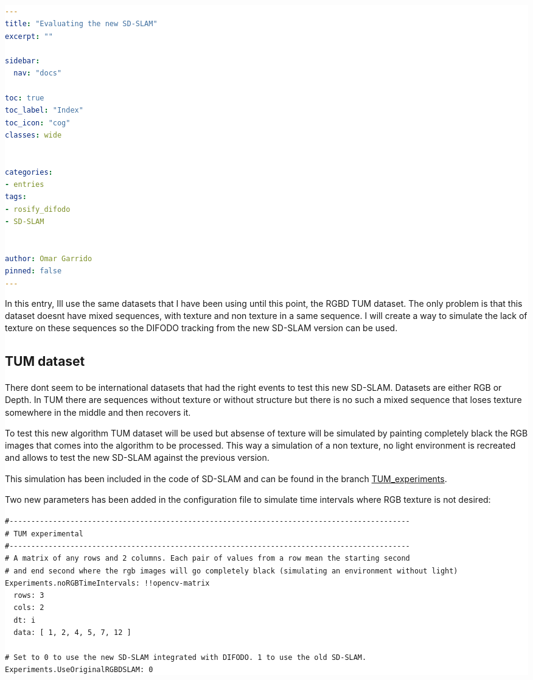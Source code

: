 ```yaml
---
title: "Evaluating the new SD-SLAM"
excerpt: ""

sidebar:
  nav: "docs"
  
toc: true
toc_label: "Index"
toc_icon: "cog"
classes: wide
  

categories:
- entries
tags:
- rosify_difodo
- SD-SLAM


author: Omar Garrido
pinned: false
---
```

In this entry, Ill use the same datasets that I have been using until this point, the RGBD TUM dataset. The only problem is that this dataset doesnt have mixed sequences, with texture and non texture in a same sequence. I will create a way to simulate the lack of texture on these sequences so the DIFODO tracking from the new SD-SLAM version can be used.


## TUM dataset
There dont seem to be international datasets that had the right events to test this new SD-SLAM. Datasets are either RGB or Depth. In TUM there are sequences without texture or without structure but there is no such a mixed sequence that loses texture somewhere in the middle and then recovers it.

To test this new algorithm TUM dataset will be used but absense of texture will be simulated by painting completely black the RGB images that comes into the algorithm to be processed. This way a simulation of a non texture, no light environment is recreated and allows to test the new SD-SLAM against the previous version.

This simulation has been included in the code of SD-SLAM and can be found in the branch [TUM\_experiments](https://github.com/omar-ogm/SDD-Slam/tree/TUM_experiments).

Two new parameters has been added in the configuration file to simulate time intervals where RGB texture is not desired:
```
#--------------------------------------------------------------------------------------------
# TUM experimental
#--------------------------------------------------------------------------------------------
# A matrix of any rows and 2 columns. Each pair of values from a row mean the starting second
# and end second where the rgb images will go completely black (simulating an environment without light)
Experiments.noRGBTimeIntervals: !!opencv-matrix
  rows: 3
  cols: 2
  dt: i
  data: [ 1, 2, 4, 5, 7, 12 ]

# Set to 0 to use the new SD-SLAM integrated with DIFODO. 1 to use the old SD-SLAM.
Experiments.UseOriginalRGBDSLAM: 0
```
